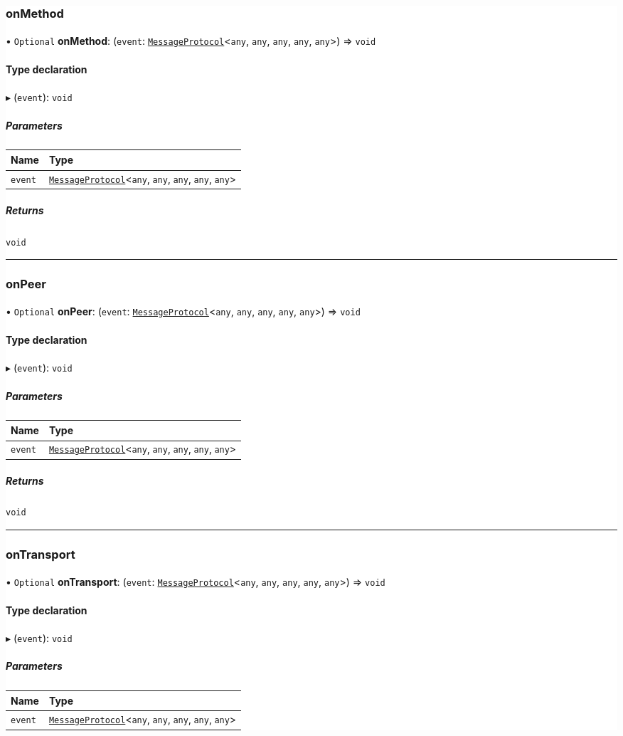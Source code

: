 ### onMethod

• `Optional` **onMethod**: (`event`: [`MessageProtocol`](../modules.md#messageprotocol)<`any`, `any`, `any`, `any`, `any`\>) => `void`

#### Type declaration

▸ (`event`): `void`

##### Parameters

| Name | Type |
| :------ | :------ |
| `event` | [`MessageProtocol`](../modules.md#messageprotocol)<`any`, `any`, `any`, `any`, `any`\> |

##### Returns

`void`

___

### onPeer

• `Optional` **onPeer**: (`event`: [`MessageProtocol`](../modules.md#messageprotocol)<`any`, `any`, `any`, `any`, `any`\>) => `void`

#### Type declaration

▸ (`event`): `void`

##### Parameters

| Name | Type |
| :------ | :------ |
| `event` | [`MessageProtocol`](../modules.md#messageprotocol)<`any`, `any`, `any`, `any`, `any`\> |

##### Returns

`void`

___

### onTransport

• `Optional` **onTransport**: (`event`: [`MessageProtocol`](../modules.md#messageprotocol)<`any`, `any`, `any`, `any`, `any`\>) => `void`

#### Type declaration

▸ (`event`): `void`

##### Parameters

| Name | Type |
| :------ | :------ |
| `event` | [`MessageProtocol`](../modules.md#messageprotocol)<`any`, `any`, `any`, `any`, `any`\> |
